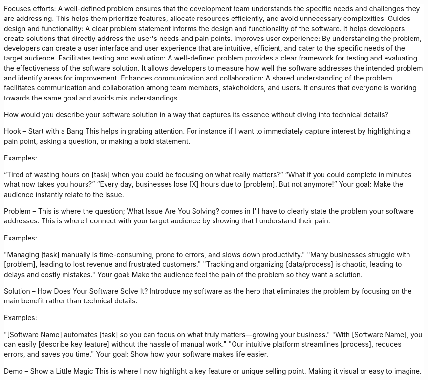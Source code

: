 Focuses efforts: A well-defined problem ensures that the development team understands the specific needs and challenges they are addressing. This helps them prioritize features, allocate resources efficiently, and avoid unnecessary complexities.
Guides design and functionality: A clear problem statement informs the design and functionality of the software. It helps developers create solutions that directly address the user's needs and pain points.
Improves user experience: By understanding the problem, developers can create a user interface and user experience that are intuitive, efficient, and cater to the specific needs of the target audience.
Facilitates testing and evaluation: A well-defined problem provides a clear framework for testing and evaluating the effectiveness of the software solution. It allows developers to measure how well the software addresses the intended problem and identify areas for improvement.
Enhances communication and collaboration: A shared understanding of the problem facilitates communication and collaboration among team members, stakeholders, and users. It ensures that everyone is working towards the same goal and avoids misunderstandings.

How would you describe your software solution in a way that captures its essence without diving into technical details?

 Hook – Start with a Bang
This helps in grabing attention. For instance if I want to immediately capture interest by highlighting a pain point, asking a question, or making a bold statement.

 Examples:

“Tired of wasting hours on [task] when you could be focusing on what really matters?”
“What if you could complete in minutes what now takes you hours?”
“Every day, businesses lose [X] hours due to [problem]. But not anymore!”
Your goal: Make the audience instantly relate to the issue.

Problem –  This is where the question; What Issue Are You Solving? comes in
I'll have to clearly state the problem your software addresses. This is where I connect with your target audience by showing that I understand their pain.

 Examples:

"Managing [task] manually is time-consuming, prone to errors, and slows down productivity."
"Many businesses struggle with [problem], leading to lost revenue and frustrated customers."
"Tracking and organizing [data/process] is chaotic, leading to delays and costly mistakes."
Your goal: Make the audience feel the pain of the problem so they want a solution.

Solution – How Does Your Software Solve It?
Introduce my software as the hero that eliminates the problem by focusing on the main benefit rather than technical details.

 Examples:

"[Software Name] automates [task] so you can focus on what truly matters—growing your business."
"With [Software Name], you can easily [describe key feature] without the hassle of manual work."
"Our intuitive platform streamlines [process], reduces errors, and saves you time."
Your goal: Show how your software makes life easier.

Demo – Show a Little Magic
This is where I now highlight a key feature or unique selling point. Making  it visual or easy to imagine.
